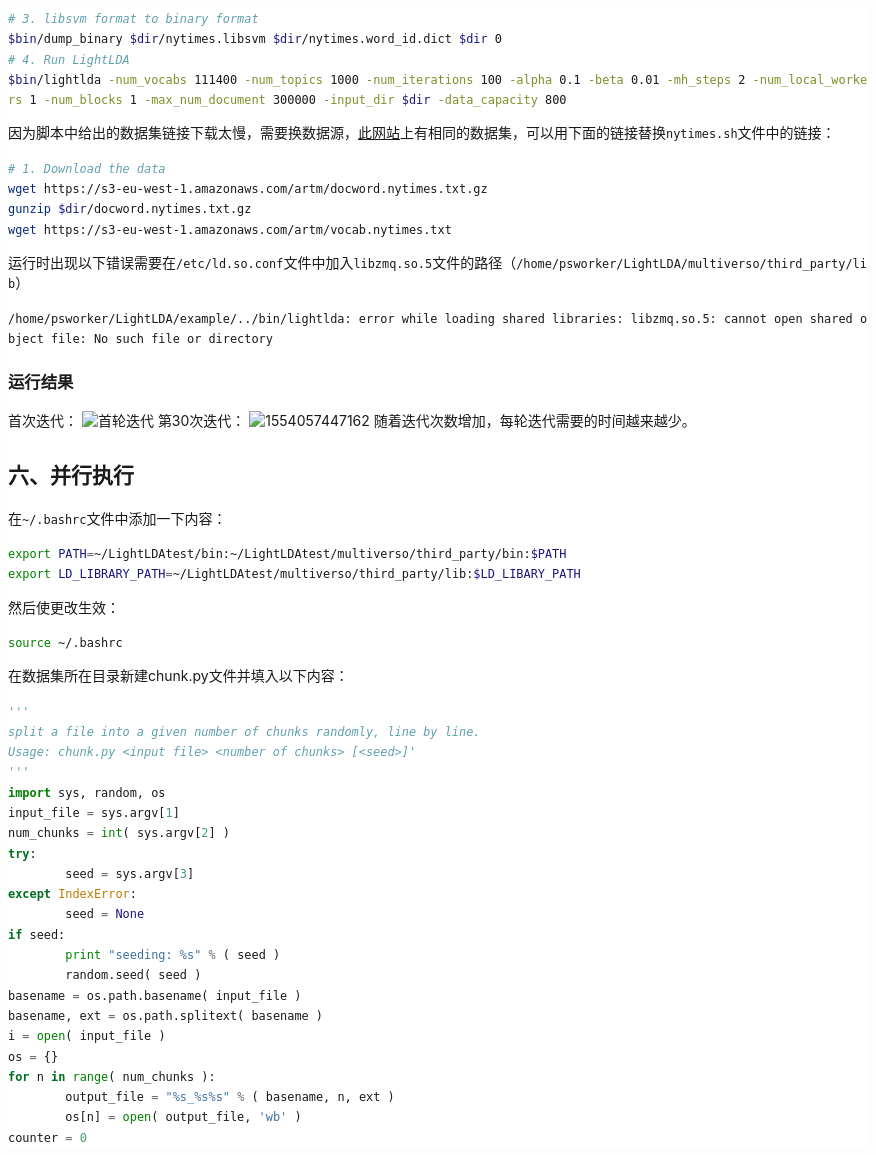 ```sh
# 3. libsvm format to binary format
$bin/dump_binary $dir/nytimes.libsvm $dir/nytimes.word_id.dict $dir 0
# 4. Run LightLDA
$bin/lightlda -num_vocabs 111400 -num_topics 1000 -num_iterations 100 -alpha 0.1 -beta 0.01 -mh_steps 2 -num_local_workers 1 -num_blocks 1 -max_num_document 300000 -input_dir $dir -data_capacity 800
```

因为脚本中给出的数据集链接下载太慢，需要换数据源，[此网站](https://bigartm.readthedocs.io/en/v0.8.2/download.html)上有相同的数据集，可以用下面的链接替换`nytimes.sh`文件中的链接：

```sh
# 1. Download the data
wget https://s3-eu-west-1.amazonaws.com/artm/docword.nytimes.txt.gz
gunzip $dir/docword.nytimes.txt.gz
wget https://s3-eu-west-1.amazonaws.com/artm/vocab.nytimes.txt
```

运行时出现以下错误需要在`/etc/ld.so.conf`文件中加入`libzmq.so.5`文件的路径（`/home/psworker/LightLDA/multiverso/third_party/lib`）

```sh
/home/psworker/LightLDA/example/../bin/lightlda: error while loading shared libraries: libzmq.so.5: cannot open shared object file: No such file or directory
```
### 运行结果
首次迭代：
![首轮迭代](LightLDA配置/1554056398420.png)
第30次迭代：
![1554057447162](LightLDA配置/20190401030929.png)
随着迭代次数增加，每轮迭代需要的时间越来越少。
## 六、并行执行
在`~/.bashrc`文件中添加一下内容：
```sh
export PATH=~/LightLDAtest/bin:~/LightLDAtest/multiverso/third_party/bin:$PATH
export LD_LIBRARY_PATH=~/LightLDAtest/multiverso/third_party/lib:$LD_LIBARY_PATH
```
然后使更改生效：
```sh
source ~/.bashrc
```
在数据集所在目录新建chunk.py文件并填入以下内容：
```python
'''
split a file into a given number of chunks randomly, line by line.
Usage: chunk.py <input file> <number of chunks> [<seed>]'
'''
import sys, random, os
input_file = sys.argv[1]
num_chunks = int( sys.argv[2] )
try:
        seed = sys.argv[3]
except IndexError:
        seed = None
if seed:
        print "seeding: %s" % ( seed )
        random.seed( seed )
basename = os.path.basename( input_file )
basename, ext = os.path.splitext( basename )
i = open( input_file )
os = {}
for n in range( num_chunks ):
        output_file = "%s_%s%s" % ( basename, n, ext )
        os[n] = open( output_file, 'wb' )
counter = 0
```